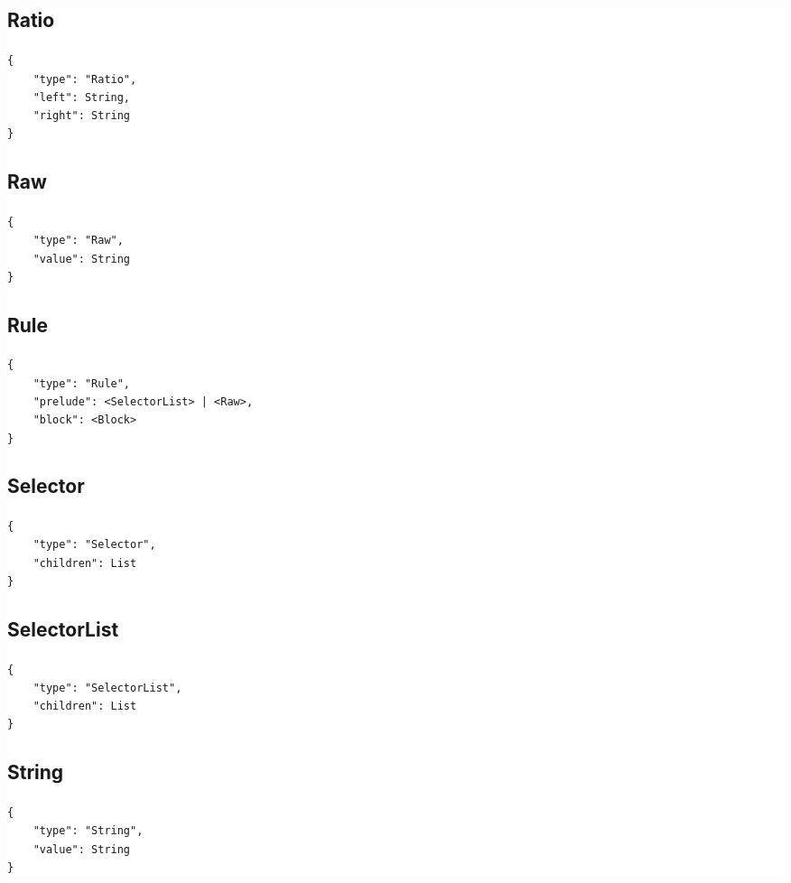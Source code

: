 ## Ratio

```
{
    "type": "Ratio",
    "left": String,
    "right": String
}
```

## Raw

```
{
    "type": "Raw",
    "value": String
}
```

## Rule

```
{
    "type": "Rule",
    "prelude": <SelectorList> | <Raw>,
    "block": <Block>
}
```

## Selector

```
{
    "type": "Selector",
    "children": List
}
```

## SelectorList

```
{
    "type": "SelectorList",
    "children": List
}
```

## String

```
{
    "type": "String",
    "value": String
}
```
